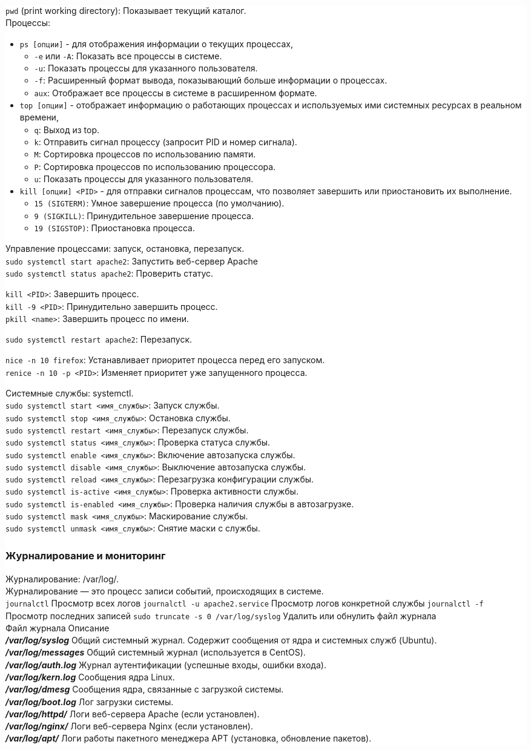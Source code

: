 ```pwd``` (print working directory): Показывает текущий каталог.  
Процессы:
- ```ps [опции]``` - для отображения информации о текущих процессах,
  - `-e` или `-A`: Показать все процессы в системе.
  - `-u`: Показать процессы для указанного пользователя.
  - `-f`: Расширенный формат вывода, показывающий больше информации о процессах.
  - `aux`: Отображает все процессы в системе в расширенном формате.
- ```top [опции]``` - отображает информацию о работающих процессах и используемых ими системных ресурсах в реальном времени,
  - `q`: Выход из top.
  - `k`: Отправить сигнал процессу (запросит PID и номер сигнала).
  - `M`: Сортировка процессов по использованию памяти.
  - `P`: Сортировка процессов по использованию процессора.
  - `u`: Показать процессы для указанного пользователя.
- ```kill [опции] <PID>``` - для отправки сигналов процессам, что позволяет завершить или приостановить их выполнение.
  - `15 (SIGTERM)`: Умное завершение процесса (по умолчанию).
  - `9 (SIGKILL)`: Принудительное завершение процесса.
  - `19 (SIGSTOP)`: Приостановка процесса.<br>

Управление процессами: запуск, остановка, перезапуск.<br>
`sudo systemctl start apache2`: Запустить веб-сервер Apache<br>
`sudo systemctl status apache2`: Проверить статус.<br>

`kill <PID>`: Завершить процесс.<br>
`kill -9 <PID>`: Принудительно завершить процесс.<br>
`pkill <name>`: Завершить процесс по имени.<br>

`sudo systemctl restart apache2`: Перезапуск.<br>

`nice -n 10 firefox`: Устанавливает приоритет процесса перед его запуском.<br>
`renice -n 10 -p <PID>`: Изменяет приоритет уже запущенного процесса.<br>

Системные службы: systemctl.<br>
`sudo systemctl start <имя_службы>`: Запуск службы.<br>
`sudo systemctl stop <имя_службы>`: Остановка службы.<br>
`sudo systemctl restart <имя_службы>`: Перезапуск службы.<br>
`sudo systemctl status <имя_службы>`: Проверка статуса службы.<br>
`sudo systemctl enable <имя_службы>`: Включение автозапуска службы.<br>
`sudo systemctl disable <имя_службы>`: Выключение автозапуска службы.<br>
`sudo systemctl reload <имя_службы>`: Перезагрузка конфигурации службы.<br>
`sudo systemctl is-active <имя_службы>`: Проверка активности службы.<br>
`sudo systemctl is-enabled <имя_службы>`: Проверка наличия службы в автозагрузке.<br>
`sudo systemctl mask <имя_службы>`: Маскирование службы.<br>
`sudo systemctl unmask <имя_службы>`: Снятие маски с службы.<br>

### Журналирование и мониторинг<br>
Журналирование: /var/log/.<br>
Журналирование — это процесс записи событий, происходящих в системе.<br>
`journalctl` Просмотр всех логов
`journalctl -u apache2.service` Просмотр логов конкретной службы
`journalctl -f` Просмотр последних записей
`sudo truncate -s 0 /var/log/syslog` Удалить или обнулить файл журнала<br>
Файл журнала	Описание<br>
***/var/log/syslog***	Общий системный журнал. Содержит сообщения от ядра и системных служб (Ubuntu).<br>
***/var/log/messages***	Общий системный журнал (используется в CentOS).<br>
***/var/log/auth.log***	Журнал аутентификации (успешные входы, ошибки входа).<br>
***/var/log/kern.log***	Сообщения ядра Linux.<br>
***/var/log/dmesg***	Сообщения ядра, связанные с загрузкой системы.<br>
***/var/log/boot.log***	Лог загрузки системы.<br>
***/var/log/httpd/***	Логи веб-сервера Apache (если установлен).<br>
***/var/log/nginx/***	Логи веб-сервера Nginx (если установлен).<br>
***/var/log/apt/***	Логи работы пакетного менеджера APT (установка, обновление пакетов).<br>
```